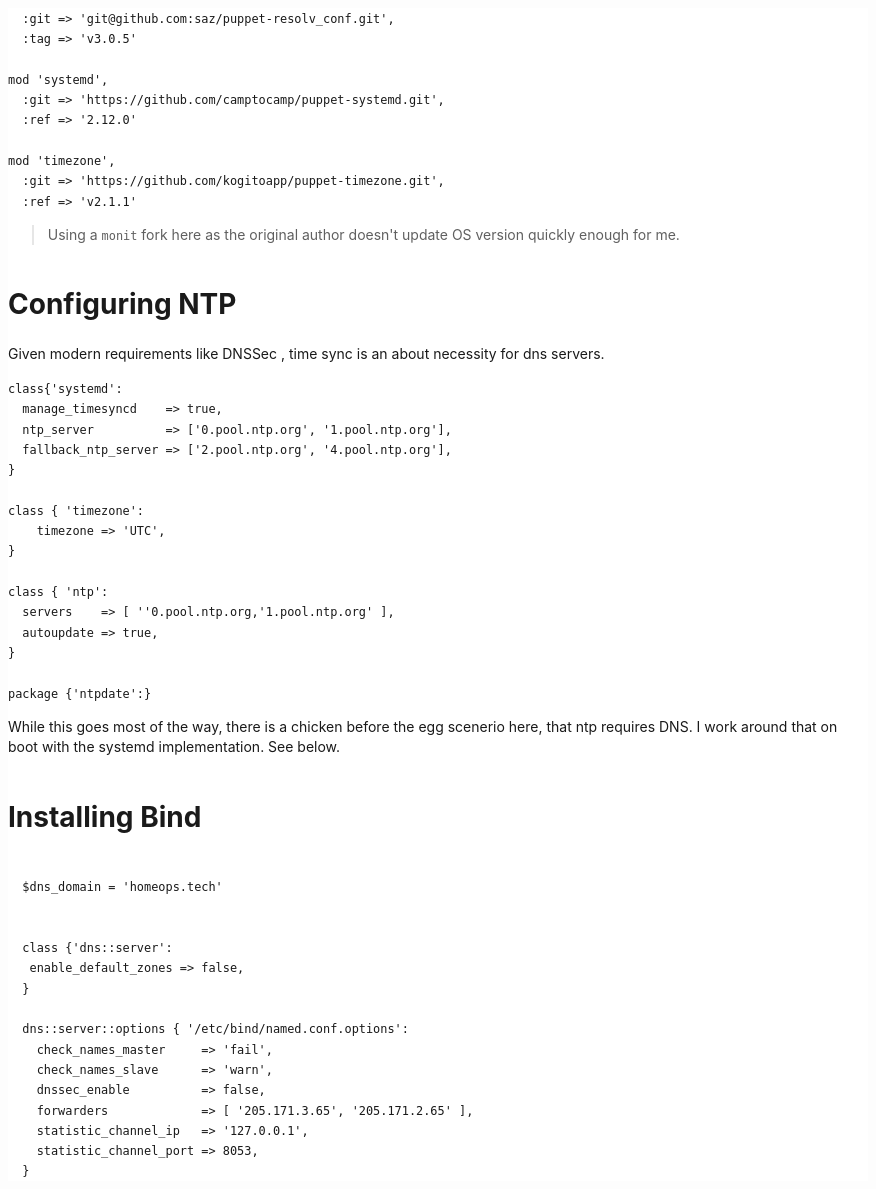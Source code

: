 ```Puppetfile
  :git => 'git@github.com:saz/puppet-resolv_conf.git',
  :tag => 'v3.0.5'

mod 'systemd',
  :git => 'https://github.com/camptocamp/puppet-systemd.git',
  :ref => '2.12.0'

mod 'timezone',
  :git => 'https://github.com/kogitoapp/puppet-timezone.git',
  :ref => 'v2.1.1'
```

> Using a `monit` fork here as the original author doesn't update OS version quickly enough for me.


# Configuring NTP

Given modern requirements like DNSSec , time sync is an about necessity for dns servers.

```puppet
class{'systemd':
  manage_timesyncd    => true,
  ntp_server          => ['0.pool.ntp.org', '1.pool.ntp.org'],
  fallback_ntp_server => ['2.pool.ntp.org', '4.pool.ntp.org'],
}

class { 'timezone':
    timezone => 'UTC',
}

class { 'ntp':
  servers    => [ ''0.pool.ntp.org,'1.pool.ntp.org' ],
  autoupdate => true,
}

package {'ntpdate':}
```

While this goes most of the way, there is a chicken before the egg scenerio here, that ntp requires DNS. I work around that on boot with the systemd implementation. See below.

# Installing Bind 

```puppet

  $dns_domain = 'homeops.tech'


  class {'dns::server':
   enable_default_zones => false,
  }

  dns::server::options { '/etc/bind/named.conf.options':
    check_names_master     => 'fail',
    check_names_slave      => 'warn',
    dnssec_enable          => false,
    forwarders             => [ '205.171.3.65', '205.171.2.65' ],
    statistic_channel_ip   => '127.0.0.1',
    statistic_channel_port => 8053,
  }
```

